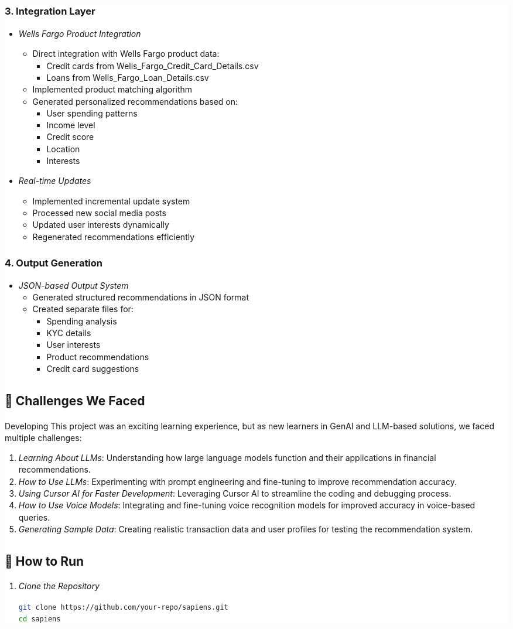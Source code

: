 ### 3. Integration Layer

- *Wells Fargo Product Integration*

  - Direct integration with Wells Fargo product data:
    - Credit cards from Wells\_Fargo\_Credit\_Card\_Details.csv
    - Loans from Wells\_Fargo\_Loan\_Details.csv
  - Implemented product matching algorithm
  - Generated personalized recommendations based on:
    - User spending patterns
    - Income level
    - Credit score
    - Location
    - Interests

- *Real-time Updates*

  - Implemented incremental update system
  - Processed new social media posts
  - Updated user interests dynamically
  - Regenerated recommendations efficiently

### 4. Output Generation

- *JSON-based Output System*
  - Generated structured recommendations in JSON format
  - Created separate files for:
    - Spending analysis
    - KYC details
    - User interests
    - Product recommendations
    - Credit card suggestions

## 🚧 Challenges We Faced

Developing This project was an exciting learning experience, but as new learners in GenAI and LLM-based solutions, we faced multiple challenges:

1. *Learning About LLMs*: Understanding how large language models function and their applications in financial recommendations.
2. *How to Use LLMs*: Experimenting with prompt engineering and fine-tuning to improve recommendation accuracy.
3. *Using Cursor AI for Faster Development*: Leveraging Cursor AI to streamline the coding and debugging process.
4. *How to Use Voice Models*: Integrating and fine-tuning voice recognition models for improved accuracy in voice-based queries.
5. *Generating Sample Data*: Creating realistic transaction data and user profiles for testing the recommendation system.

## 🏃 How to Run

1. *Clone the Repository*
   ```bash
   git clone https://github.com/your-repo/sapiens.git
   cd sapiens
   ```
